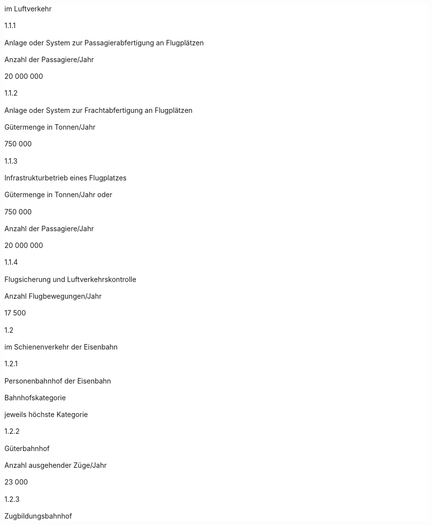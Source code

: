 im Luftverkehr

1.1.1

Anlage oder System zur Passagierabfertigung an Flugplätzen

Anzahl der Passagiere/Jahr

20 000 000

1.1.2

Anlage oder System zur
Frachtabfertigung an Flugplätzen

Gütermenge in Tonnen/Jahr

750 000

1.1.3

Infrastrukturbetrieb eines Flugplatzes

Gütermenge in Tonnen/Jahr oder

750 000

Anzahl der Passagiere/Jahr

20 000 000

1.1.4

Flugsicherung und
Luftverkehrskontrolle

Anzahl Flugbewegungen/Jahr

17 500

1.2

im Schienenverkehr der Eisenbahn

1.2.1

Personenbahnhof der Eisenbahn

Bahnhofskategorie

jeweils
höchste Kategorie

1.2.2

Güterbahnhof

Anzahl ausgehender Züge/Jahr

23 000

1.2.3

Zugbildungsbahnhof
